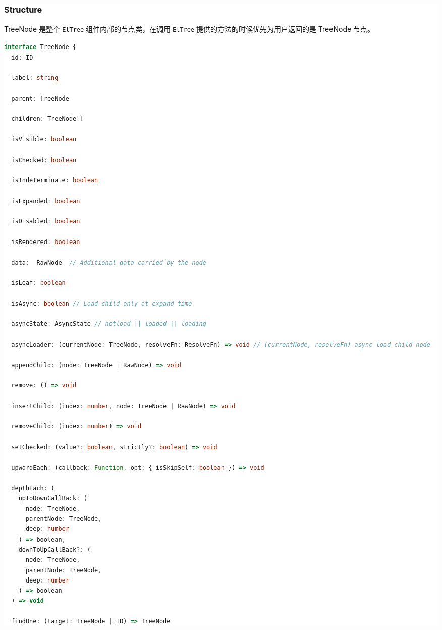 

### Structure

TreeNode 是整个 `ElTree` 组件内部的节点类，在调用 `ElTree` 提供的方法的时候优先为用户返回的是 TreeNode 节点。

```ts
interface TreeNode {
  id: ID

  label: string

  parent: TreeNode

  children: TreeNode[]

  isVisible: boolean

  isChecked: boolean

  isIndeterminate: boolean

  isExpanded: boolean

  isDisabled: boolean

  isRendered: boolean

  data:  RawNode  // Additional data carried by the node

  isLeaf: boolean

  isAsync: boolean // Load child only at expand time

  asyncState: AsyncState // notload || loaded || loading

  asyncLoader: (currentNode: TreeNode, resolveFn: ResolveFn) => void // (currentNode, resolveFn) async load child node

  appendChild: (node: TreeNode | RawNode) => void

  remove: () => void

  insertChild: (index: number, node: TreeNode | RawNode) => void

  removeChild: (index: number) => void

  setChecked: (value?: boolean, strictly?: boolean) => void

  upwardEach: (callback: Function, opt: { isSkipSelf: boolean }) => void

  depthEach: (
    upToDownCallBack: (
      node: TreeNode,
      parentNode: TreeNode,
      deep: number
    ) => boolean,
    downToUpCallBack?: (
      node: TreeNode,
      parentNode: TreeNode,
      deep: number
    ) => boolean
  ) => void

  findOne: (target: TreeNode | ID) => TreeNode
```